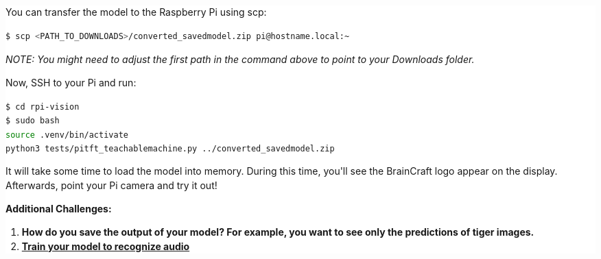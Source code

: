 You can transfer the model to the Raspberry Pi using scp:


```bash
$ scp <PATH_TO_DOWNLOADS>/converted_savedmodel.zip pi@hostname.local:~
```


*NOTE: You might need to adjust the first path in the command above to point to your Downloads folder.*

Now, SSH to your Pi and run:


```bash
$ cd rpi-vision
$ sudo bash
source .venv/bin/activate
python3 tests/pitft_teachablemachine.py ../converted_savedmodel.zip
```


It will take some time to load the model into memory. During this time, you'll see the BrainCraft logo appear on the display. Afterwards, point your Pi camera and try it out!

**Additional Challenges:**

1. **How do you save the output of your model? For example, you want to see only the predictions of tiger images.**
2. **[Train your model to recognize audio](https://learn.adafruit.com/adafruit-braincraft-hat-easy-machine-learning-for-raspberry-pi/audio-setup)**
